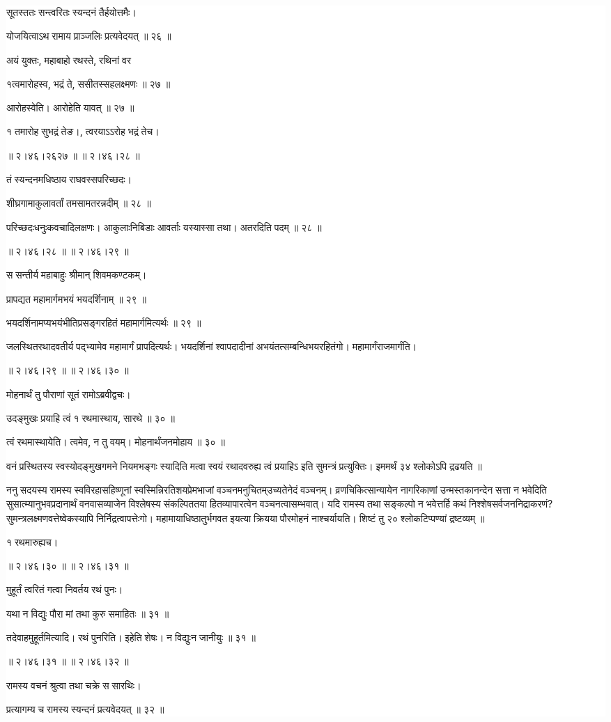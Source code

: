 सूतस्ततः सन्त्वरितः स्यन्दनं तैर्हयोत्तमैः।  

योजयित्वाऽथ रामाय प्राञ्जलिः प्रत्यवेदयत्  ॥  २६  ॥   

अयं युक्तः, महाबाहो रथस्ते, रथिनां वर  

१त्वमारोहस्व, भद्रं ते, ससीतस्सहलक्ष्मणः  ॥  २७  ॥   

आरोहस्वेति। आरोहेति यावत्  ॥  २७  ॥   

१ तमारोह सुभद्रं तेङ।, त्वरयाऽऽरोह भद्रं तेच।  

 ॥ २।४६।२६२७ ॥  ॥ २।४६।२८ ॥   

तं स्यन्दनमधिष्ठाय राघवस्सपरिच्छदः।  

शीघ्रगामाकुलावर्तां तमसामतरन्नदीम्  ॥  २८  ॥   

परिच्छदःधनुःकवचादिलक्षणः। आकुलाःनिबिडाः आवर्ताः यस्यास्सा तथा। अतरदिति पदम्  ॥  २८  ॥   

 ॥ २।४६।२८ ॥  ॥ २।४६।२९ ॥   

स सन्तीर्य महाबाहुः श्रीमान् शिवमकण्टकम्।  

प्रापद्यत महामार्गमभयं भयदर्शिनाम्  ॥  २९  ॥   

भयदर्शिनामप्यभयंभीतिप्रसङ्गरहितं महामार्गमित्यर्थः  ॥  २९  ॥   

जलस्थितरथादवतीर्य पद्भ्यामेव महामार्गं प्रापदित्यर्थः। भयदर्शिनां श्वापदादीनां अभयंतत्सम्बन्धिभयरहितंगो। महामार्गंराजमार्गंति।  

 ॥ २।४६।२९ ॥  ॥ २।४६।३० ॥   

मोहनार्थं तु पौराणां सूतं रामोऽब्रवीद्वचः।  

उदङ्मुखः प्रयाहि त्वं १ रथमास्थाय, सारथे  ॥  ३०  ॥   

त्वं रथमास्थायेति। त्वमेव, न तु वयम्। मोहनार्थंजनमोहाय  ॥  ३०  ॥   

वनं प्रस्थितस्य स्वस्योदङ्मुखगमने नियमभङ्गः स्यादिति मत्वा स्वयं रथादवरुह्य त्वं प्रयाहिऽ इति सुमन्त्रं प्रत्युक्तिः। इममर्थं ३४ श्लोकोऽपि द्रढयति ॥   

ननु सदयस्य रामस्य स्वविरहासहिष्णूनां स्वस्मिन्निरतिशयप्रेमभाजां वञ्चनमनुचितम्उच्यतेनेदं वञ्चनम्। व्रणचिकित्सान्यायेन नागरिकाणां उन्मस्तकानन्देन सत्ता न भवेदिति सुसात्म्यानुभवप्रदानार्थं वनवासव्याजेन विश्लेषस्य संकल्पिततया हितव्यापारत्वेन वञ्चनत्वासम्भवात्। यदि रामस्य तथा सङ्कल्पो न भवेत्तर्हि कथं निश्शेषसर्वजननिद्राकरणं? सुमन्त्रलक्ष्मणवत्तेष्वेकस्यापि निर्निद्रत्वापत्तेःगो। महामायाधिष्ठातुर्भगवत इयत्या क्रियया पौरमोहनं नाश्चर्यायति। शिष्टं तु २० श्लोकटिप्पण्यां द्रष्टव्यम् ॥   

१ रथमारुह्यच।  

 ॥ २।४६।३० ॥  ॥ २।४६।३१ ॥   

मुहूर्तं त्वरितं गत्वा निवर्तय रथं पुनः।  

यथा न विद्युः पौरा मां तथा कुरु समाहितः  ॥  ३१  ॥   

तदेवाहमुहूर्तमित्यादि। रथं पुनरिति। इहेति शेषः। न विद्युःन जानीयुः  ॥  ३१  ॥   

 ॥ २।४६।३१ ॥  ॥ २।४६।३२ ॥   

रामस्य वचनं श्रुत्वा तथा चक्रे स सारथिः।  

प्रत्यागम्य च रामस्य स्यन्दनं प्रत्यवेदयत्  ॥  ३२  ॥   

